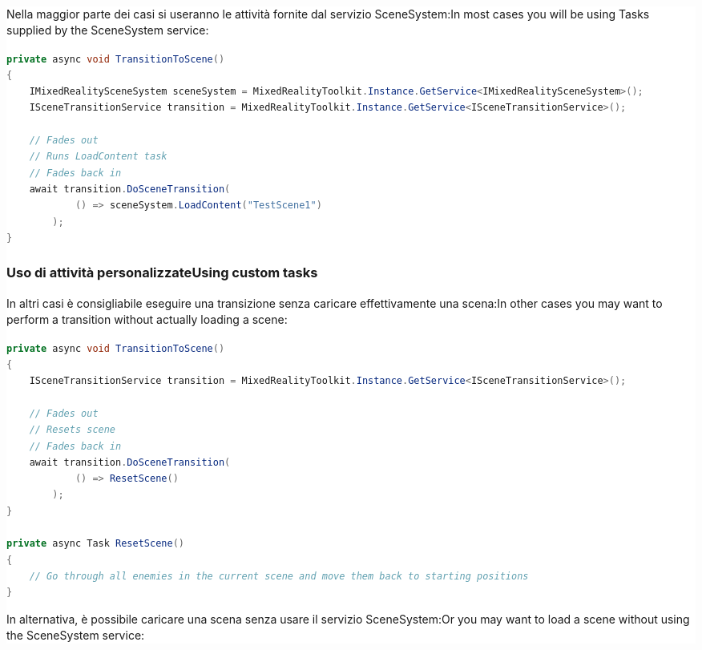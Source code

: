 <span data-ttu-id="3a862-146">Nella maggior parte dei casi si useranno le attività fornite dal servizio SceneSystem:</span><span class="sxs-lookup"><span data-stu-id="3a862-146">In most cases you will be using Tasks supplied by the SceneSystem service:</span></span>

```c#
private async void TransitionToScene()
{
    IMixedRealitySceneSystem sceneSystem = MixedRealityToolkit.Instance.GetService<IMixedRealitySceneSystem>();
    ISceneTransitionService transition = MixedRealityToolkit.Instance.GetService<ISceneTransitionService>();

    // Fades out
    // Runs LoadContent task
    // Fades back in
    await transition.DoSceneTransition(
            () => sceneSystem.LoadContent("TestScene1")
        );
}
```

### <a name="using-custom-tasks"></a><span data-ttu-id="3a862-147">Uso di attività personalizzate</span><span class="sxs-lookup"><span data-stu-id="3a862-147">Using custom tasks</span></span>

<span data-ttu-id="3a862-148">In altri casi è consigliabile eseguire una transizione senza caricare effettivamente una scena:</span><span class="sxs-lookup"><span data-stu-id="3a862-148">In other cases you may want to perform a transition without actually loading a scene:</span></span>

```c#
private async void TransitionToScene()
{
    ISceneTransitionService transition = MixedRealityToolkit.Instance.GetService<ISceneTransitionService>();

    // Fades out
    // Resets scene
    // Fades back in
    await transition.DoSceneTransition(
            () => ResetScene()
        );
}

private async Task ResetScene()
{
    // Go through all enemies in the current scene and move them back to starting positions
}
```

<span data-ttu-id="3a862-149">In alternativa, è possibile caricare una scena senza usare il servizio SceneSystem:</span><span class="sxs-lookup"><span data-stu-id="3a862-149">Or you may want to load a scene without using the SceneSystem service:</span></span>
